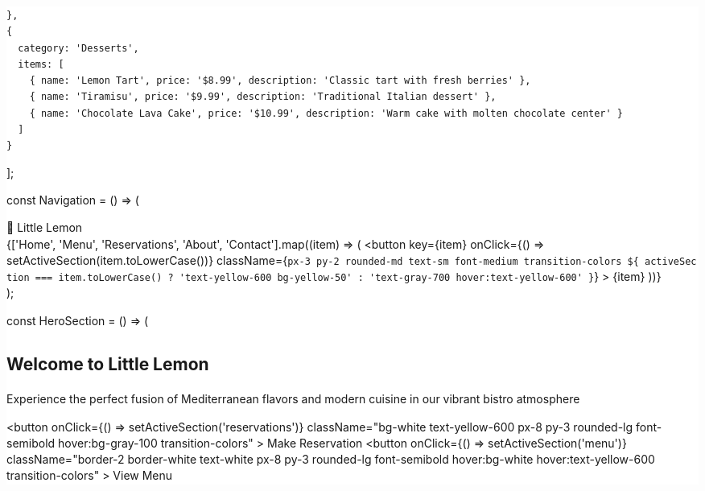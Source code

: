     },
    {
      category: 'Desserts',
      items: [
        { name: 'Lemon Tart', price: '$8.99', description: 'Classic tart with fresh berries' },
        { name: 'Tiramisu', price: '$9.99', description: 'Traditional Italian dessert' },
        { name: 'Chocolate Lava Cake', price: '$10.99', description: 'Warm cake with molten chocolate center' }
      ]
    }
  ];

  const Navigation = () => (
    <nav className="bg-white shadow-md sticky top-0 z-50">
      <div className="max-w-7xl mx-auto px-4 sm:px-6 lg:px-8">
        <div className="flex justify-between items-center h-16">
          <div className="flex items-center">
            <span className="text-2xl font-bold text-yellow-600">🍋 Little Lemon</span>
          </div>
          <div className="flex space-x-8">
            {['Home', 'Menu', 'Reservations', 'About', 'Contact'].map((item) => (
              <button
                key={item}
                onClick={() => setActiveSection(item.toLowerCase())}
                className={`px-3 py-2 rounded-md text-sm font-medium transition-colors ${
                  activeSection === item.toLowerCase()
                    ? 'text-yellow-600 bg-yellow-50'
                    : 'text-gray-700 hover:text-yellow-600'
                }`}
              >
                {item}
              </button>
            ))}
          </div>
        </div>
      </div>
    </nav>
  );

  const HeroSection = () => (
    <section className="bg-gradient-to-r from-yellow-400 via-yellow-500 to-orange-400 text-white py-20">
      <div className="max-w-7xl mx-auto px-4 sm:px-6 lg:px-8">
        <div className="text-center">
          <h1 className="text-5xl font-bold mb-6">Welcome to Little Lemon</h1>
          <p className="text-xl mb-8 max-w-2xl mx-auto">
            Experience the perfect fusion of Mediterranean flavors and modern cuisine 
            in our vibrant bistro atmosphere
          </p>
          <div className="flex flex-col sm:flex-row gap-4 justify-center">
            <button
              onClick={() => setActiveSection('reservations')}
              className="bg-white text-yellow-600 px-8 py-3 rounded-lg font-semibold hover:bg-gray-100 transition-colors"
            >
              Make Reservation
            </button>
            <button
              onClick={() => setActiveSection('menu')}
              className="border-2 border-white text-white px-8 py-3 rounded-lg font-semibold hover:bg-white hover:text-yellow-600 transition-colors"
            >
              View Menu
            </button>